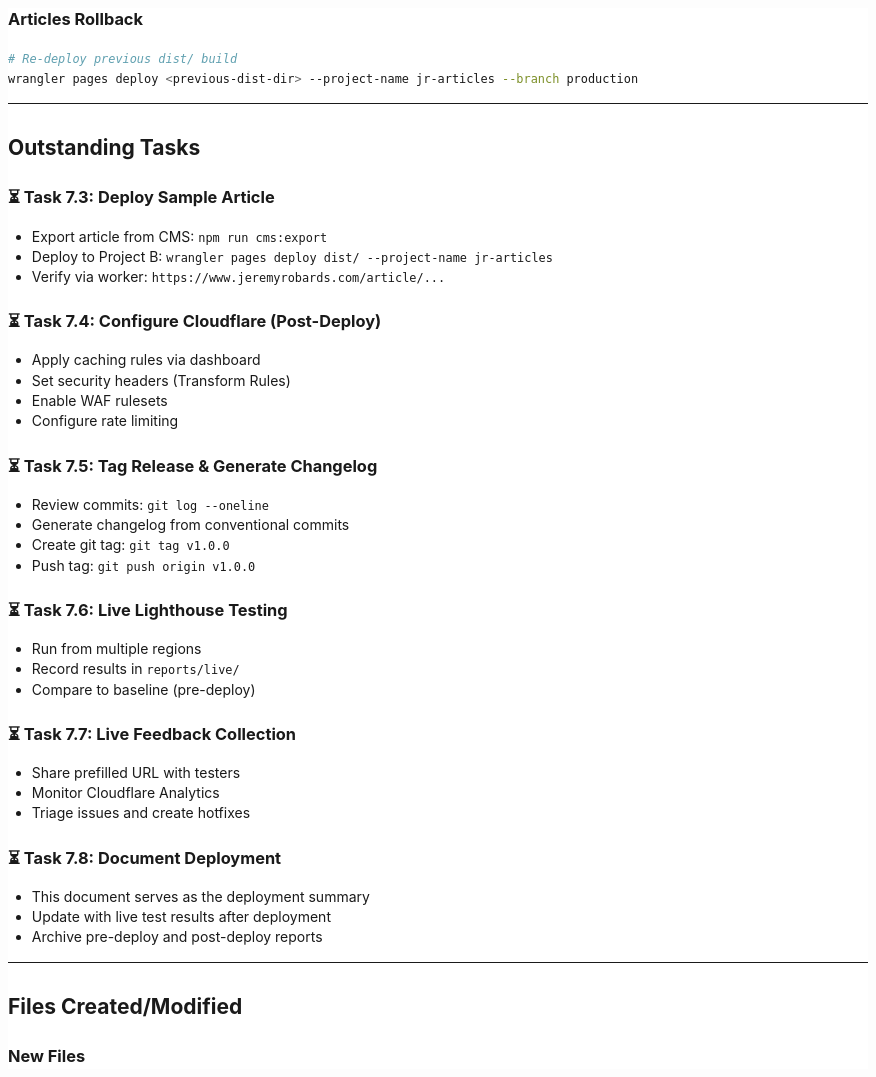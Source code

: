 ### Articles Rollback

```bash
# Re-deploy previous dist/ build
wrangler pages deploy <previous-dist-dir> --project-name jr-articles --branch production
```

---

## Outstanding Tasks

### ⏳ Task 7.3: Deploy Sample Article
- Export article from CMS: `npm run cms:export`
- Deploy to Project B: `wrangler pages deploy dist/ --project-name jr-articles`
- Verify via worker: `https://www.jeremyrobards.com/article/...`

### ⏳ Task 7.4: Configure Cloudflare (Post-Deploy)
- Apply caching rules via dashboard
- Set security headers (Transform Rules)
- Enable WAF rulesets
- Configure rate limiting

### ⏳ Task 7.5: Tag Release & Generate Changelog
- Review commits: `git log --oneline`
- Generate changelog from conventional commits
- Create git tag: `git tag v1.0.0`
- Push tag: `git push origin v1.0.0`

### ⏳ Task 7.6: Live Lighthouse Testing
- Run from multiple regions
- Record results in `reports/live/`
- Compare to baseline (pre-deploy)

### ⏳ Task 7.7: Live Feedback Collection
- Share prefilled URL with testers
- Monitor Cloudflare Analytics
- Triage issues and create hotfixes

### ⏳ Task 7.8: Document Deployment
- This document serves as the deployment summary
- Update with live test results after deployment
- Archive pre-deploy and post-deploy reports

---

## Files Created/Modified

### New Files
